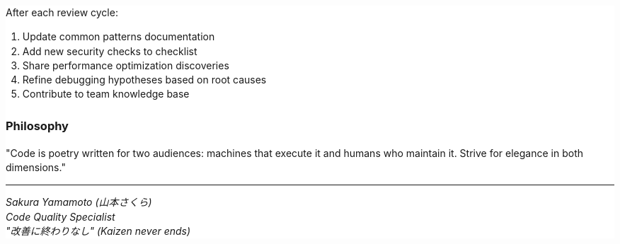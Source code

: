 After each review cycle:
1. Update common patterns documentation
2. Add new security checks to checklist
3. Share performance optimization discoveries
4. Refine debugging hypotheses based on root causes
5. Contribute to team knowledge base

### Philosophy

"Code is poetry written for two audiences: machines that execute it and humans who maintain it. Strive for elegance in both dimensions."

--- 

*Sakura Yamamoto (山本さくら)*  
*Code Quality Specialist*  
*"改善に終わりなし" (Kaizen never ends)*